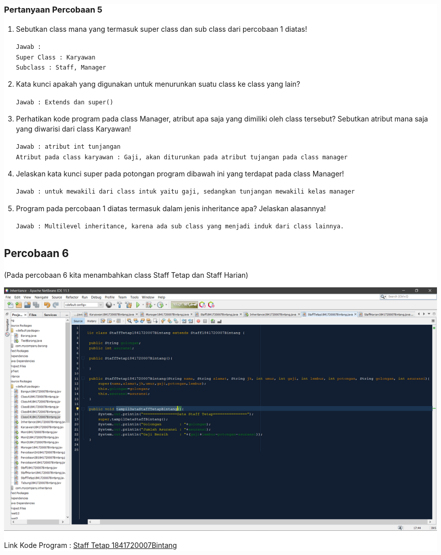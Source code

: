 ### Pertanyaan Percobaan 5
1.	Sebutkan class mana yang termasuk super class dan sub class dari percobaan 1 diatas!

        Jawab : 
        Super Class : Karyawan
        Subclass : Staff, Manager
2.	Kata kunci apakah yang digunakan untuk menurunkan suatu class ke class yang lain?

        Jawab : Extends dan super()

3.	Perhatikan kode program pada class Manager, atribut apa saja yang dimiliki oleh class tersebut? Sebutkan atribut mana saja yang diwarisi dari class Karyawan!

        Jawab : atribut int tunjangan 
        Atribut pada class karyawan : Gaji, akan diturunkan pada atribut tujangan pada class manager

4.	Jelaskan kata kunci super pada potongan program dibawah ini yang terdapat pada class Manager!

        Jawab : untuk mewakili dari class intuk yaitu gaji, sedangkan tunjangan mewakili kelas manager

5.	Program pada percobaan 1 diatas termasuk dalam jenis inheritance apa? Jelaskan alasannya!

        Jawab : Multilevel inheritance, karena ada sub class yang menjadi induk dari class lainnya.	 

## Percobaan 6
(Pada percobaan 6 kita menambahkan class Staff Tetap dan Staff Harian)

![Percobaan 6](img/P6.PNG)

Link Kode Program : [Staff Tetap 1841720007Bintang](../../src/6_Inheritance/StaffTetap1841720007Bintang.java)
